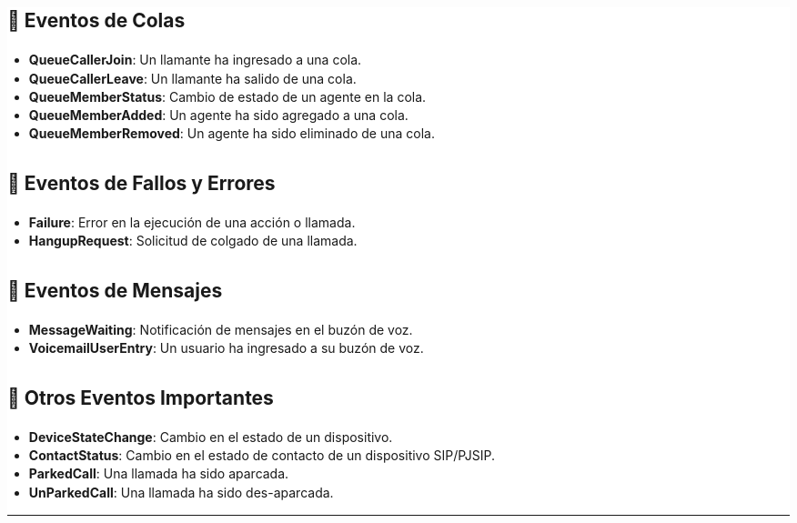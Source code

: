 ## 📌 Eventos de Colas

- **QueueCallerJoin**: Un llamante ha ingresado a una cola.
- **QueueCallerLeave**: Un llamante ha salido de una cola.
- **QueueMemberStatus**: Cambio de estado de un agente en la cola.
- **QueueMemberAdded**: Un agente ha sido agregado a una cola.
- **QueueMemberRemoved**: Un agente ha sido eliminado de una cola.

## 🛑 Eventos de Fallos y Errores

- **Failure**: Error en la ejecución de una acción o llamada.
- **HangupRequest**: Solicitud de colgado de una llamada.

## 📲 Eventos de Mensajes

- **MessageWaiting**: Notificación de mensajes en el buzón de voz.
- **VoicemailUserEntry**: Un usuario ha ingresado a su buzón de voz.

## 🔧 Otros Eventos Importantes

- **DeviceStateChange**: Cambio en el estado de un dispositivo.
- **ContactStatus**: Cambio en el estado de contacto de un dispositivo SIP/PJSIP.
- **ParkedCall**: Una llamada ha sido aparcada.
- **UnParkedCall**: Una llamada ha sido des-aparcada.

---- 
